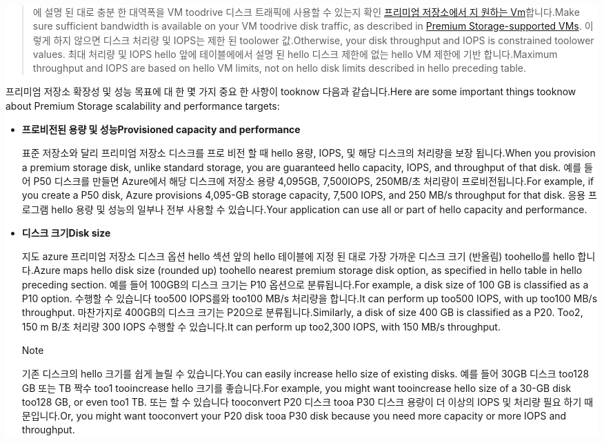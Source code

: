 > <span data-ttu-id="09596-282">에 설명 된 대로 충분 한 대역폭을 VM toodrive 디스크 트래픽에 사용할 수 있는지 확인 [프리미엄 저장소에서 지 원하는 Vm](#premium-storage-supported-vms)합니다.</span><span class="sxs-lookup"><span data-stu-id="09596-282">Make sure sufficient bandwidth is available on your VM toodrive disk traffic, as described in [Premium Storage-supported VMs](#premium-storage-supported-vms).</span></span> <span data-ttu-id="09596-283">이렇게 하지 않으면 디스크 처리량 및 IOPS는 제한 된 toolower 값.</span><span class="sxs-lookup"><span data-stu-id="09596-283">Otherwise, your disk throughput and IOPS is constrained toolower values.</span></span> <span data-ttu-id="09596-284">최대 처리량 및 IOPS hello 앞에 테이블에에서 설명 된 hello 디스크 제한에 없는 hello VM 제한에 기반 합니다.</span><span class="sxs-lookup"><span data-stu-id="09596-284">Maximum throughput and IOPS are based on hello VM limits, not on hello disk limits described in hello preceding table.</span></span>  
> 
> 

<span data-ttu-id="09596-285">프리미엄 저장소 확장성 및 성능 목표에 대 한 몇 가지 중요 한 사항이 tooknow 다음과 같습니다.</span><span class="sxs-lookup"><span data-stu-id="09596-285">Here are some important things tooknow about Premium Storage scalability and performance targets:</span></span>

* <span data-ttu-id="09596-286">**프로비전된 용량 및 성능**</span><span class="sxs-lookup"><span data-stu-id="09596-286">**Provisioned capacity and performance**</span></span>

    <span data-ttu-id="09596-287">표준 저장소와 달리 프리미엄 저장소 디스크를 프로 비전 할 때 hello 용량, IOPS, 및 해당 디스크의 처리량을 보장 됩니다.</span><span class="sxs-lookup"><span data-stu-id="09596-287">When you provision a premium storage disk, unlike standard storage, you are guaranteed hello capacity, IOPS, and throughput of that disk.</span></span> <span data-ttu-id="09596-288">예를 들어 P50 디스크를 만들면 Azure에서 해당 디스크에 저장소 용량 4,095GB, 7,500IOPS, 250MB/초 처리량이 프로비전됩니다.</span><span class="sxs-lookup"><span data-stu-id="09596-288">For example, if you create a P50 disk, Azure provisions 4,095-GB storage capacity, 7,500 IOPS, and 250 MB/s throughput for that disk.</span></span> <span data-ttu-id="09596-289">응용 프로그램 hello 용량 및 성능의 일부나 전부 사용할 수 있습니다.</span><span class="sxs-lookup"><span data-stu-id="09596-289">Your application can use all or part of hello capacity and performance.</span></span>

* <span data-ttu-id="09596-290">**디스크 크기**</span><span class="sxs-lookup"><span data-stu-id="09596-290">**Disk size**</span></span>

    <span data-ttu-id="09596-291">지도 azure 프리미엄 저장소 디스크 옵션 hello 섹션 앞의 hello 테이블에 지정 된 대로 가장 가까운 디스크 크기 (반올림) toohello를 hello 합니다.</span><span class="sxs-lookup"><span data-stu-id="09596-291">Azure maps hello disk size (rounded up) toohello nearest premium storage disk option, as specified in hello table in hello preceding section.</span></span> <span data-ttu-id="09596-292">예를 들어 100GB의 디스크 크기는 P10 옵션으로 분류됩니다.</span><span class="sxs-lookup"><span data-stu-id="09596-292">For example, a disk size of 100 GB is classified as a P10 option.</span></span> <span data-ttu-id="09596-293">수행할 수 있습니다 too500 IOPS를와 too100 MB/s 처리량을 합니다.</span><span class="sxs-lookup"><span data-stu-id="09596-293">It can perform up too500 IOPS, with up too100 MB/s throughput.</span></span> <span data-ttu-id="09596-294">마찬가지로 400GB의 디스크 크기는 P20으로 분류됩니다.</span><span class="sxs-lookup"><span data-stu-id="09596-294">Similarly, a disk of size 400 GB is classified as a P20.</span></span> <span data-ttu-id="09596-295">Too2, 150 m B/초 처리량 300 IOPS 수행할 수 있습니다.</span><span class="sxs-lookup"><span data-stu-id="09596-295">It can perform up too2,300 IOPS, with 150 MB/s throughput.</span></span>
    
    > [!NOTE]
    > <span data-ttu-id="09596-296">기존 디스크의 hello 크기를 쉽게 늘릴 수 있습니다.</span><span class="sxs-lookup"><span data-stu-id="09596-296">You can easily increase hello size of existing disks.</span></span> <span data-ttu-id="09596-297">예를 들어 30GB 디스크 too128 GB 또는 TB 짝수 too1 tooincrease hello 크기를 좋습니다.</span><span class="sxs-lookup"><span data-stu-id="09596-297">For example, you might want tooincrease hello size of a 30-GB disk too128 GB, or even too1 TB.</span></span> <span data-ttu-id="09596-298">또는 할 수 있습니다 tooconvert P20 디스크 tooa P30 디스크 용량이 더 이상의 IOPS 및 처리량 필요 하기 때문입니다.</span><span class="sxs-lookup"><span data-stu-id="09596-298">Or, you might want tooconvert your P20 disk tooa P30 disk because you need more capacity or more IOPS and throughput.</span></span> 
    > 
 